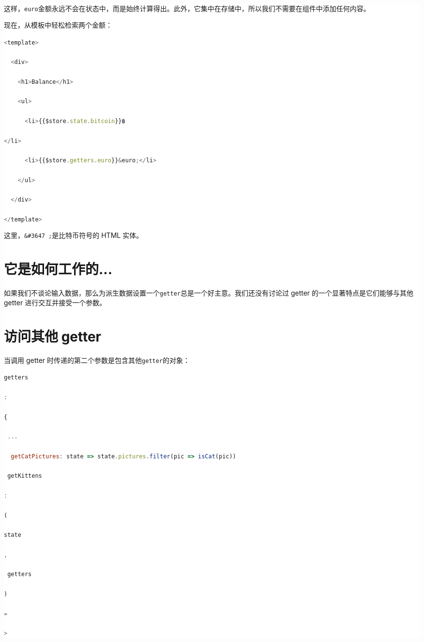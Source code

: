 这样，`euro`金额永远不会在状态中，而是始终计算得出。此外，它集中在存储中，所以我们不需要在组件中添加任何内容。

现在，从模板中轻松检索两个金额：

```js
<template>

  <div>

    <h1>Balance</h1>

    <ul>

      <li>{{$store.state.bitcoin}}฿

</li>

      <li>{{$store.getters.euro}}&euro;</li>

    </ul>

  </div>

</template>

```

这里，`&#3647 ;`是比特币符号的 HTML 实体。

# 它是如何工作的...

如果我们不谈论输入数据，那么为派生数据设置一个`getter`总是一个好主意。我们还没有讨论过 getter 的一个显著特点是它们能够与其他 getter 进行交互并接受一个参数。

# 访问其他 getter

当调用 getter 时传递的第二个参数是包含其他`getter`的对象：

```js
getters

:

{ 

 ...

  getCatPictures: state => state.pictures.filter(pic => isCat(pic)) 

 getKittens

:

(

state

,

 getters

)

=

>
```